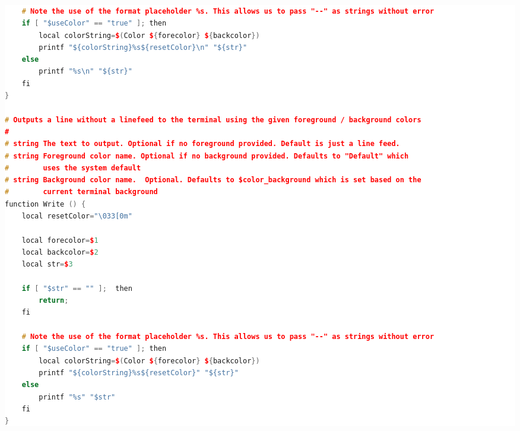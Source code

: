 ```cpp
    # Note the use of the format placeholder %s. This allows us to pass "--" as strings without error
    if [ "$useColor" == "true" ]; then
        local colorString=$(Color ${forecolor} ${backcolor})
        printf "${colorString}%s${resetColor}\n" "${str}"
    else
        printf "%s\n" "${str}"
    fi
}

# Outputs a line without a linefeed to the terminal using the given foreground / background colors 
#
# string The text to output. Optional if no foreground provided. Default is just a line feed.
# string Foreground color name. Optional if no background provided. Defaults to "Default" which
#        uses the system default
# string Background color name.  Optional. Defaults to $color_background which is set based on the
#        current terminal background
function Write () {
    local resetColor="\033[0m"

    local forecolor=$1
    local backcolor=$2
    local str=$3

    if [ "$str" == "" ];  then
        return;
    fi

    # Note the use of the format placeholder %s. This allows us to pass "--" as strings without error
    if [ "$useColor" == "true" ]; then
        local colorString=$(Color ${forecolor} ${backcolor})
        printf "${colorString}%s${resetColor}" "${str}"
    else
        printf "%s" "$str"
    fi
}
```
